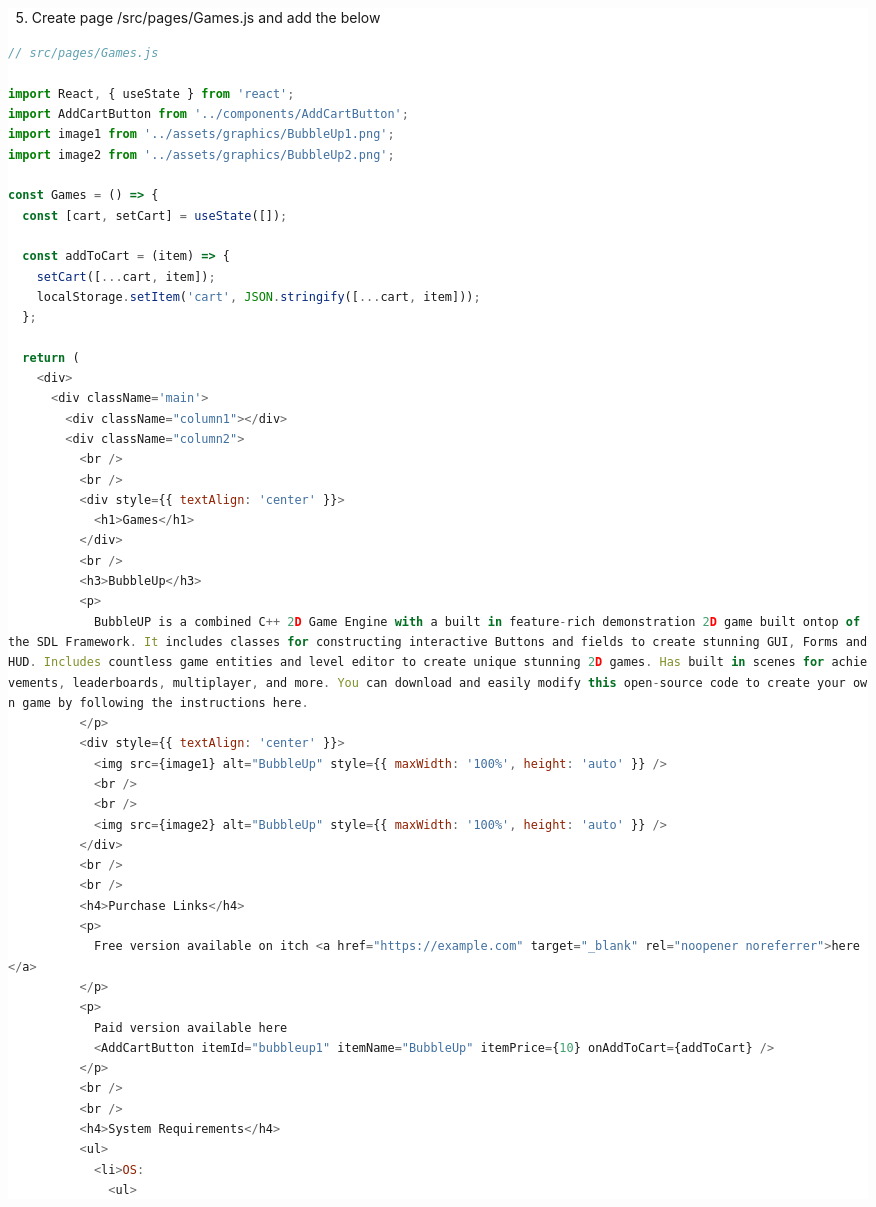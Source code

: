 ```javascript

```

5. Create page /src/pages/Games.js and add the below
```javascript
// src/pages/Games.js

import React, { useState } from 'react';
import AddCartButton from '../components/AddCartButton';
import image1 from '../assets/graphics/BubbleUp1.png';
import image2 from '../assets/graphics/BubbleUp2.png';

const Games = () => {
  const [cart, setCart] = useState([]);

  const addToCart = (item) => {
    setCart([...cart, item]);
    localStorage.setItem('cart', JSON.stringify([...cart, item]));
  };

  return (
    <div>
      <div className='main'>
        <div className="column1"></div>
        <div className="column2">
          <br />
          <br />
          <div style={{ textAlign: 'center' }}>
            <h1>Games</h1>
          </div>
          <br />
          <h3>BubbleUp</h3>
          <p>
            BubbleUP is a combined C++ 2D Game Engine with a built in feature-rich demonstration 2D game built ontop of the SDL Framework. It includes classes for constructing interactive Buttons and fields to create stunning GUI, Forms and HUD. Includes countless game entities and level editor to create unique stunning 2D games. Has built in scenes for achievements, leaderboards, multiplayer, and more. You can download and easily modify this open-source code to create your own game by following the instructions here.
          </p>
          <div style={{ textAlign: 'center' }}>
            <img src={image1} alt="BubbleUp" style={{ maxWidth: '100%', height: 'auto' }} />
            <br />
            <br />
            <img src={image2} alt="BubbleUp" style={{ maxWidth: '100%', height: 'auto' }} />
          </div>
          <br />
          <br />
          <h4>Purchase Links</h4>
          <p>
            Free version available on itch <a href="https://example.com" target="_blank" rel="noopener noreferrer">here</a>
          </p>
          <p>
            Paid version available here
            <AddCartButton itemId="bubbleup1" itemName="BubbleUp" itemPrice={10} onAddToCart={addToCart} />
          </p>
          <br />
          <br />
          <h4>System Requirements</h4>
          <ul>
            <li>OS:
              <ul>
```